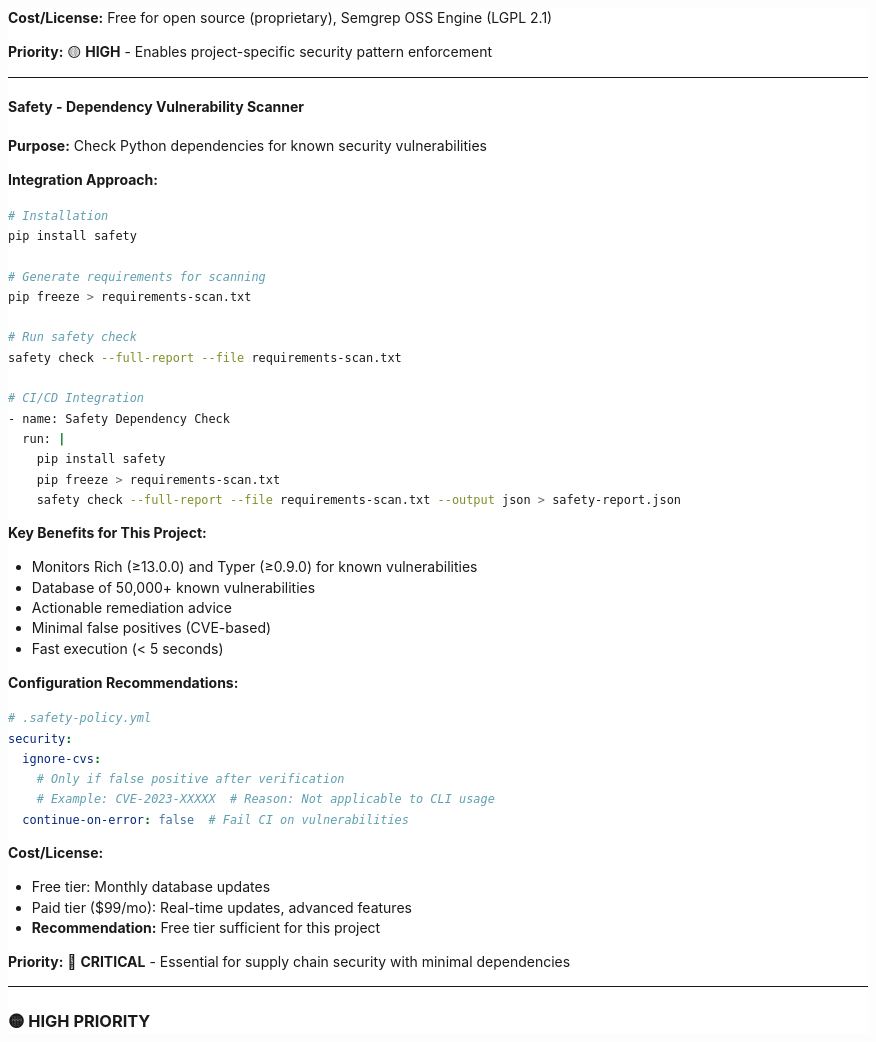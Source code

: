 **Cost/License:** Free for open source (proprietary), Semgrep OSS Engine (LGPL 2.1)

**Priority:** 🟡 **HIGH** - Enables project-specific security pattern enforcement

---

#### **Safety - Dependency Vulnerability Scanner**

**Purpose:** Check Python dependencies for known security vulnerabilities

**Integration Approach:**
```bash
# Installation
pip install safety

# Generate requirements for scanning
pip freeze > requirements-scan.txt

# Run safety check
safety check --full-report --file requirements-scan.txt

# CI/CD Integration
- name: Safety Dependency Check
  run: |
    pip install safety
    pip freeze > requirements-scan.txt
    safety check --full-report --file requirements-scan.txt --output json > safety-report.json
```

**Key Benefits for This Project:**
- Monitors Rich (≥13.0.0) and Typer (≥0.9.0) for known vulnerabilities
- Database of 50,000+ known vulnerabilities
- Actionable remediation advice
- Minimal false positives (CVE-based)
- Fast execution (< 5 seconds)

**Configuration Recommendations:**
```yaml
# .safety-policy.yml
security:
  ignore-cvs:
    # Only if false positive after verification
    # Example: CVE-2023-XXXXX  # Reason: Not applicable to CLI usage
  continue-on-error: false  # Fail CI on vulnerabilities
```

**Cost/License:**
- Free tier: Monthly database updates
- Paid tier ($99/mo): Real-time updates, advanced features
- **Recommendation:** Free tier sufficient for this project

**Priority:** 🔴 **CRITICAL** - Essential for supply chain security with minimal dependencies

---

### 🟡 HIGH PRIORITY
